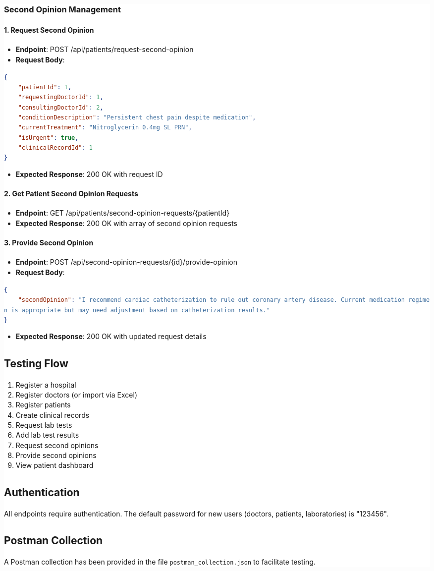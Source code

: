 ### Second Opinion Management

#### 1. Request Second Opinion
- **Endpoint**: POST /api/patients/request-second-opinion
- **Request Body**:
```json
{
    "patientId": 1,
    "requestingDoctorId": 1,
    "consultingDoctorId": 2,
    "conditionDescription": "Persistent chest pain despite medication",
    "currentTreatment": "Nitroglycerin 0.4mg SL PRN",
    "isUrgent": true,
    "clinicalRecordId": 1
}
```
- **Expected Response**: 200 OK with request ID

#### 2. Get Patient Second Opinion Requests
- **Endpoint**: GET /api/patients/second-opinion-requests/{patientId}
- **Expected Response**: 200 OK with array of second opinion requests

#### 3. Provide Second Opinion
- **Endpoint**: POST /api/second-opinion-requests/{id}/provide-opinion
- **Request Body**:
```json
{
    "secondOpinion": "I recommend cardiac catheterization to rule out coronary artery disease. Current medication regimen is appropriate but may need adjustment based on catheterization results."
}
```
- **Expected Response**: 200 OK with updated request details

## Testing Flow

1. Register a hospital
2. Register doctors (or import via Excel)
3. Register patients
4. Create clinical records
5. Request lab tests
6. Add lab test results
7. Request second opinions
8. Provide second opinions
9. View patient dashboard

## Authentication

All endpoints require authentication. The default password for new users (doctors, patients, laboratories) is "123456".

## Postman Collection

A Postman collection has been provided in the file `postman_collection.json` to facilitate testing.
